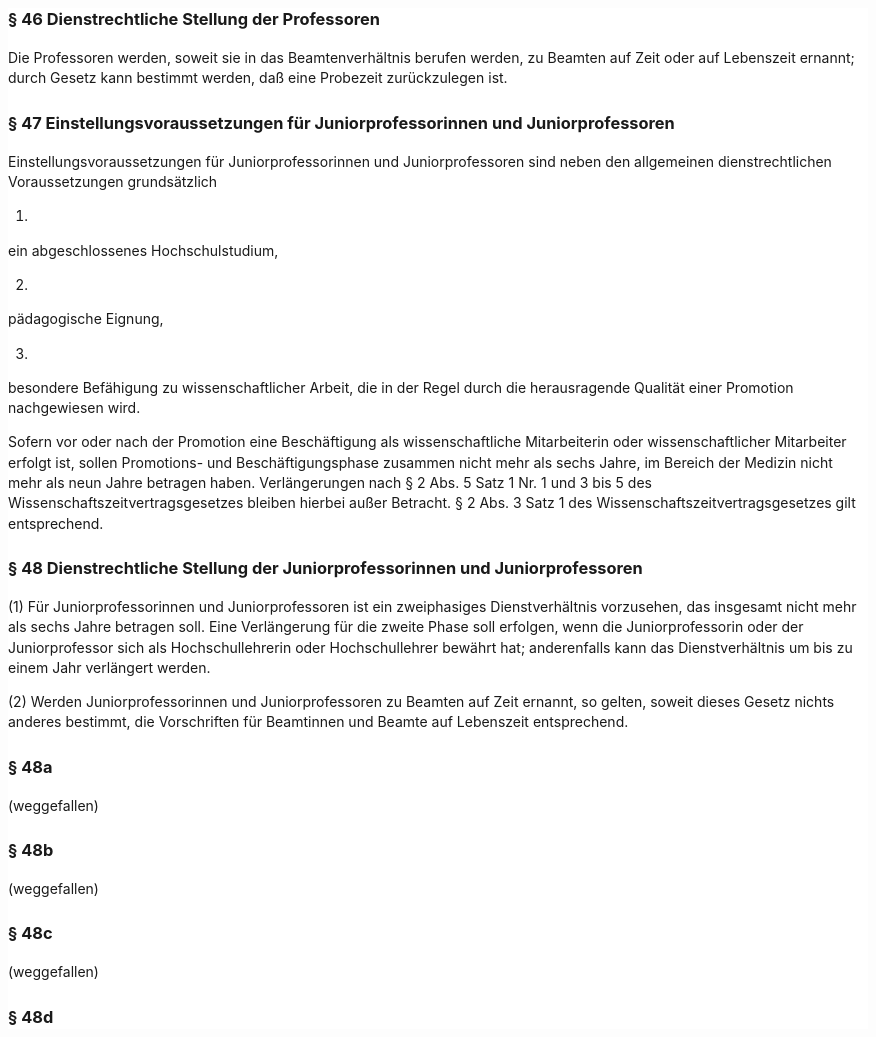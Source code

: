 ### § 46 Dienstrechtliche Stellung der Professoren

Die Professoren werden, soweit sie in das Beamtenverhältnis berufen werden, zu Beamten auf Zeit oder auf Lebenszeit ernannt; durch Gesetz kann bestimmt werden, daß eine Probezeit zurückzulegen ist.

### § 47 Einstellungsvoraussetzungen für Juniorprofessorinnen und Juniorprofessoren

Einstellungsvoraussetzungen für Juniorprofessorinnen und Juniorprofessoren sind neben den allgemeinen dienstrechtlichen Voraussetzungen grundsätzlich

1.  
ein abgeschlossenes Hochschulstudium,

2.  
pädagogische Eignung,

3.  
besondere Befähigung zu wissenschaftlicher Arbeit, die in der Regel durch die herausragende Qualität einer Promotion nachgewiesen wird.

Sofern vor oder nach der Promotion eine Beschäftigung als wissenschaftliche Mitarbeiterin oder wissenschaftlicher Mitarbeiter erfolgt ist, sollen Promotions- und Beschäftigungsphase zusammen nicht mehr als sechs Jahre, im Bereich der Medizin nicht mehr als neun Jahre betragen haben. Verlängerungen nach § 2 Abs. 5 Satz 1 Nr. 1 und 3 bis 5 des Wissenschaftszeitvertragsgesetzes bleiben hierbei außer Betracht. § 2 Abs. 3 Satz 1 des Wissenschaftszeitvertragsgesetzes gilt entsprechend.

### § 48 Dienstrechtliche Stellung der Juniorprofessorinnen und Juniorprofessoren

(1) Für Juniorprofessorinnen und Juniorprofessoren ist ein zweiphasiges Dienstverhältnis vorzusehen, das insgesamt nicht mehr als sechs Jahre betragen soll. Eine Verlängerung für die zweite Phase soll erfolgen, wenn die Juniorprofessorin oder der Juniorprofessor sich als Hochschullehrerin oder Hochschullehrer bewährt hat; anderenfalls kann das Dienstverhältnis um bis zu einem Jahr verlängert werden.

(2) Werden Juniorprofessorinnen und Juniorprofessoren zu Beamten auf Zeit ernannt, so gelten, soweit dieses Gesetz nichts anderes bestimmt, die Vorschriften für Beamtinnen und Beamte auf Lebenszeit entsprechend.

### § 48a

(weggefallen)

### § 48b

(weggefallen)

### § 48c

(weggefallen)

### § 48d
